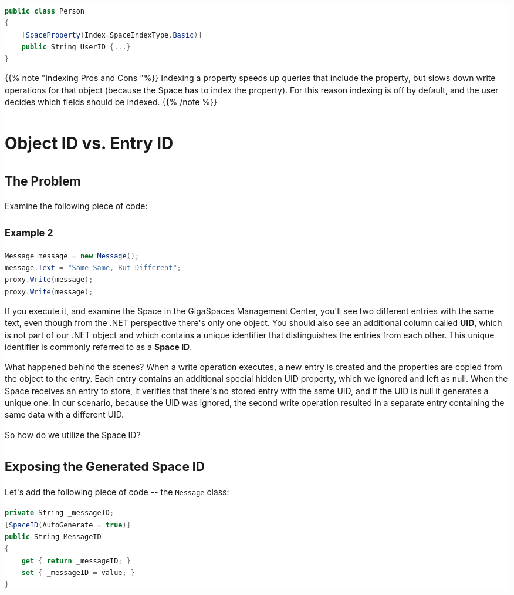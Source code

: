 
```csharp
public class Person
{
    [SpaceProperty(Index=SpaceIndexType.Basic)]
    public String UserID {...}
}
```

{{% note "Indexing Pros and Cons "%}}
Indexing a property speeds up queries that include the property, but slows down write operations for that object (because the Space has to index the property). For this reason indexing is off by default, and the user decides which fields should be indexed.
{{% /note %}}

# Object ID vs. Entry ID

## The Problem

Examine the following piece of code:

### Example 2


```csharp
Message message = new Message();
message.Text = "Same Same, But Different";
proxy.Write(message);
proxy.Write(message);
```

If you execute it, and examine the Space in the GigaSpaces Management Center, you'll see two different entries with the same text, even though from the .NET perspective there's only one object. You should also see an additional column called **UID**, which is not part of our .NET object and which contains a unique identifier that distinguishes the entries from each other. This unique identifier is commonly referred to as a **Space ID**.

What happened behind the scenes? When a write operation executes, a new entry is created and the properties are copied from the object to the entry. Each entry contains an additional special hidden UID property, which we ignored and left as null. When the Space receives an entry to store, it verifies that there's no stored entry with the same UID, and if the UID is null it generates a unique one. In our scenario, because the UID was ignored, the second write operation resulted in a separate entry containing the same data with a different UID.

So how do we utilize the Space ID?

## Exposing the Generated Space ID

Let's add the following piece of code -- the `Message` class:


```csharp
private String _messageID;
[SpaceID(AutoGenerate = true)]
public String MessageID
{
    get { return _messageID; }
    set { _messageID = value; }
}
```
